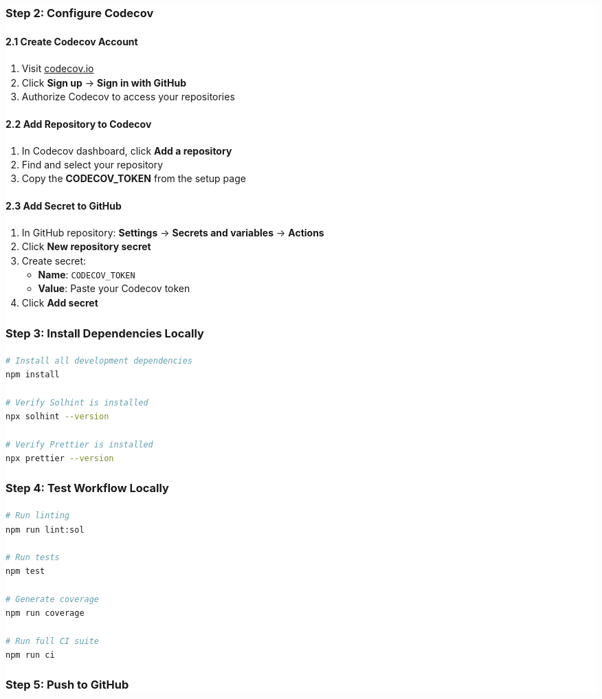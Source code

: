 ### Step 2: Configure Codecov

#### 2.1 Create Codecov Account

1. Visit [codecov.io](https://codecov.io)
2. Click **Sign up** → **Sign in with GitHub**
3. Authorize Codecov to access your repositories

#### 2.2 Add Repository to Codecov

1. In Codecov dashboard, click **Add a repository**
2. Find and select your repository
3. Copy the **CODECOV_TOKEN** from the setup page

#### 2.3 Add Secret to GitHub

1. In GitHub repository: **Settings** → **Secrets and variables** → **Actions**
2. Click **New repository secret**
3. Create secret:
   - **Name**: `CODECOV_TOKEN`
   - **Value**: Paste your Codecov token
4. Click **Add secret**

### Step 3: Install Dependencies Locally

```bash
# Install all development dependencies
npm install

# Verify Solhint is installed
npx solhint --version

# Verify Prettier is installed
npx prettier --version
```

### Step 4: Test Workflow Locally

```bash
# Run linting
npm run lint:sol

# Run tests
npm test

# Generate coverage
npm run coverage

# Run full CI suite
npm run ci
```

### Step 5: Push to GitHub
